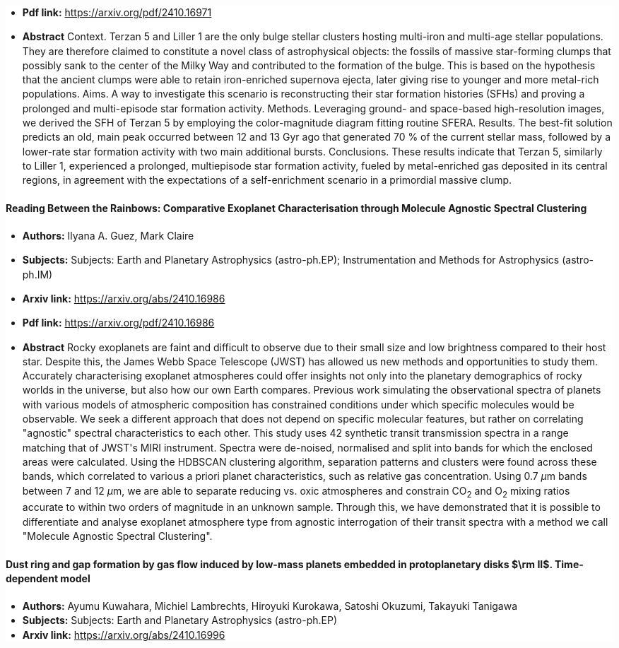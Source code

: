  - **Pdf link:** https://arxiv.org/pdf/2410.16971

 - **Abstract**
 Context. Terzan 5 and Liller 1 are the only bulge stellar clusters hosting multi-iron and multi-age stellar populations. They are therefore claimed to constitute a novel class of astrophysical objects: the fossils of massive star-forming clumps that possibly sank to the center of the Milky Way and contributed to the formation of the bulge. This is based on the hypothesis that the ancient clumps were able to retain iron-enriched supernova ejecta, later giving rise to younger and more metal-rich populations. Aims. A way to investigate this scenario is reconstructing their star formation histories (SFHs) and proving a prolonged and multi-episode star formation activity. Methods. Leveraging ground- and space-based high-resolution images, we derived the SFH of Terzan 5 by employing the color-magnitude diagram fitting routine SFERA. Results. The best-fit solution predicts an old, main peak occurred between 12 and 13 Gyr ago that generated 70 % of the current stellar mass, followed by a lower-rate star formation activity with two main additional bursts. Conclusions. These results indicate that Terzan 5, similarly to Liller 1, experienced a prolonged, multiepisode star formation activity, fueled by metal-enriched gas deposited in its central regions, in agreement with the expectations of a self-enrichment scenario in a primordial massive clump.
#### Reading Between the Rainbows: Comparative Exoplanet Characterisation through Molecule Agnostic Spectral Clustering
 - **Authors:** Ilyana A. Guez, Mark Claire
 - **Subjects:** Subjects:
Earth and Planetary Astrophysics (astro-ph.EP); Instrumentation and Methods for Astrophysics (astro-ph.IM)
 - **Arxiv link:** https://arxiv.org/abs/2410.16986

 - **Pdf link:** https://arxiv.org/pdf/2410.16986

 - **Abstract**
 Rocky exoplanets are faint and difficult to observe due to their small size and low brightness compared to their host star. Despite this, the James Webb Space Telescope (JWST) has allowed us new methods and opportunities to study them. Accurately characterising exoplanet atmospheres could offer insights not only into the planetary demographics of rocky worlds in the universe, but also how our own Earth compares. Previous work simulating the observational spectra of planets with various models of atmospheric composition has constrained conditions under which specific molecules would be observable. We seek a different approach that does not depend on specific molecular features, but rather on correlating "agnostic" spectral characteristics to each other. This study uses 42 synthetic transit transmission spectra in a range matching that of JWST's MIRI instrument. Spectra were de-noised, normalised and split into bands for which the enclosed areas were calculated. Using the HDBSCAN clustering algorithm, separation patterns and clusters were found across these bands, which correlated to various a priori planet characteristics, such as relative gas concentration. Using 0.7 $\mu$m bands between 7 and 12 $\mu$m, we are able to separate reducing vs. oxic atmospheres and constrain CO$_2$ and O$_2$ mixing ratios accurate to within two orders of magnitude in an unknown sample. Through this, we have demonstrated that it is possible to differentiate and analyse exoplanet atmosphere type from agnostic interrogation of their transit spectra with a method we call "Molecule Agnostic Spectral Clustering".
#### Dust ring and gap formation by gas flow induced by low-mass planets embedded in protoplanetary disks $\rm II$. Time-dependent model
 - **Authors:** Ayumu Kuwahara, Michiel Lambrechts, Hiroyuki Kurokawa, Satoshi Okuzumi, Takayuki Tanigawa
 - **Subjects:** Subjects:
Earth and Planetary Astrophysics (astro-ph.EP)
 - **Arxiv link:** https://arxiv.org/abs/2410.16996
